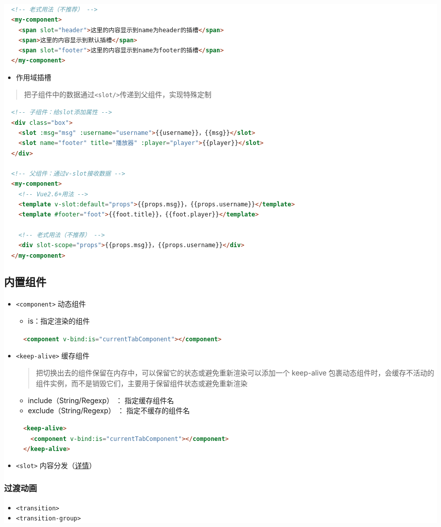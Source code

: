  ```html
    <!-- 老式用法（不推荐） -->
    <my-component>
      <span slot="header">这里的内容显示到name为header的插槽</span>
      <span>这里的内容显示到默认插槽</span>
      <span slot="footer">这里的内容显示到name为footer的插槽</span>
    </my-component>
  ```

* 作用域插槽
> 把子组件中的数据通过`<slot/>`传递到父组件，实现特殊定制

```html
  <!-- 子组件：给slot添加属性 -->
  <div class="box">
    <slot :msg="msg" :username="username">{{username}}，{{msg}}</slot>
    <slot name="footer" title="播放器" :player="player">{{player}}</slot>
  </div>

  <!-- 父组件：通过v-slot接收数据 -->
  <my-component>
    <!-- Vue2.6+用法 -->
    <template v-slot:default="props">{{props.msg}}，{{props.username}}</template>
    <template #footer="foot">{{foot.title}}，{{foot.player}}</template>

    <!-- 老式用法（不推荐） -->
    <div slot-scope="props">{{props.msg}}，{{props.username}}</div>
  </my-component>
```

## 内置组件

* `<component>` 动态组件
    * is：指定渲染的组件

  ```html
    <component v-bind:is="currentTabComponent"></component>
  ```
* `<keep-alive>` 缓存组件
  > 把切换出去的组件保留在内存中，可以保留它的状态或避免重新渲染可以添加一个 keep-alive 
  > 包裹动态组件时，会缓存不活动的组件实例，而不是销毁它们，主要用于保留组件状态或避免重新渲染

    * include（String/Regexp） ： 指定缓存组件名
    * exclude（String/Regexp） ： 指定不缓存的组件名

  ```html
    <keep-alive>
      <component v-bind:is="currentTabComponent"></component>
    </keep-alive>
  ```

* `<slot>` 内容分发（[详情](#插槽内容)） 

### 过渡动画
* `<transition>`  
* `<transition-group>`

